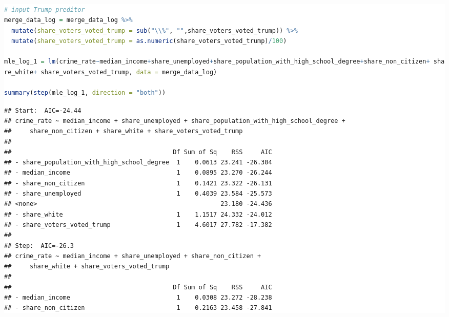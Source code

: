 ``` r
# input Trump preditor 
merge_data_log = merge_data_log %>%
  mutate(share_voters_voted_trump = sub("\\%", "",share_voters_voted_trump)) %>%
  mutate(share_voters_voted_trump = as.numeric(share_voters_voted_trump)/100)

mle_log_1 = lm(crime_rate~median_income+share_unemployed+share_population_with_high_school_degree+share_non_citizen+ share_white+ share_voters_voted_trump, data = merge_data_log)
  
summary(step(mle_log_1, direction = "both"))
```

    ## Start:  AIC=-24.44
    ## crime_rate ~ median_income + share_unemployed + share_population_with_high_school_degree + 
    ##     share_non_citizen + share_white + share_voters_voted_trump
    ## 
    ##                                            Df Sum of Sq    RSS     AIC
    ## - share_population_with_high_school_degree  1    0.0613 23.241 -26.304
    ## - median_income                             1    0.0895 23.270 -26.244
    ## - share_non_citizen                         1    0.1421 23.322 -26.131
    ## - share_unemployed                          1    0.4039 23.584 -25.573
    ## <none>                                                  23.180 -24.436
    ## - share_white                               1    1.1517 24.332 -24.012
    ## - share_voters_voted_trump                  1    4.6017 27.782 -17.382
    ## 
    ## Step:  AIC=-26.3
    ## crime_rate ~ median_income + share_unemployed + share_non_citizen + 
    ##     share_white + share_voters_voted_trump
    ## 
    ##                                            Df Sum of Sq    RSS     AIC
    ## - median_income                             1    0.0308 23.272 -28.238
    ## - share_non_citizen                         1    0.2163 23.458 -27.841